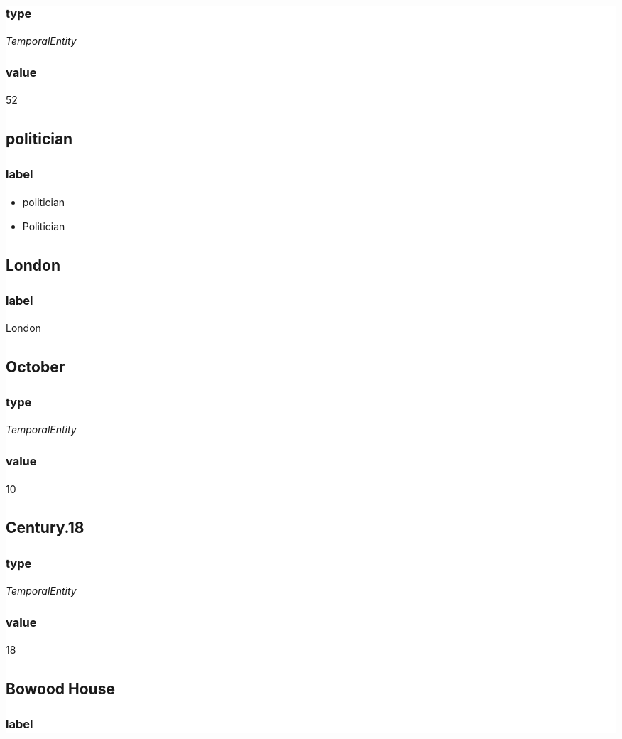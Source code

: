 ### type


*TemporalEntity*

### value


52

## politician

### label

 - politician

 - Politician

## London

### label


London

## October

### type


*TemporalEntity*

### value


10

## Century.18

### type


*TemporalEntity*

### value


18

## Bowood House

### label
